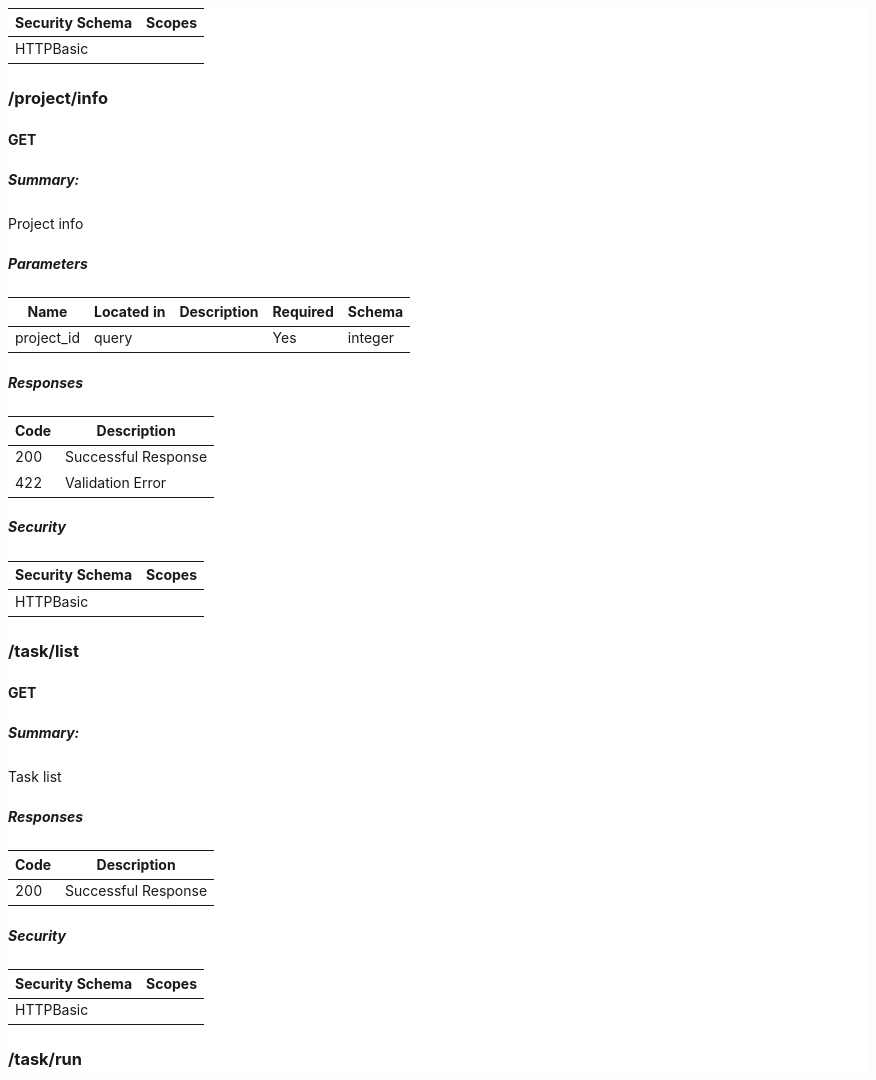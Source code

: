 | Security Schema | Scopes |
| --- | --- |
| HTTPBasic | |

### /project/info

#### GET
##### Summary:

Project info

##### Parameters

| Name | Located in | Description | Required | Schema |
| ---- | ---------- | ----------- | -------- | ---- |
| project_id | query |  | Yes | integer |

##### Responses

| Code | Description |
| ---- | ----------- |
| 200 | Successful Response |
| 422 | Validation Error |

##### Security

| Security Schema | Scopes |
| --- | --- |
| HTTPBasic | |

### /task/list

#### GET
##### Summary:

Task list

##### Responses

| Code | Description |
| ---- | ----------- |
| 200 | Successful Response |

##### Security

| Security Schema | Scopes |
| --- | --- |
| HTTPBasic | |

### /task/run
